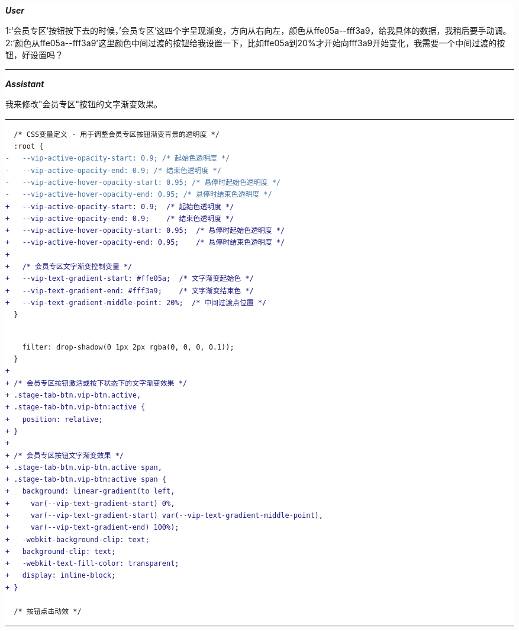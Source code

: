 
_**User**_

1:‘会员专区’按钮按下去的时候，’会员专区‘这四个字呈现渐变，方向从右向左，颜色从ffe05a--fff3a9，给我具体的数据，我稍后要手动调。2:‘颜色从ffe05a--fff3a9’这里颜色中间过渡的按钮给我设置一下，比如ffe05a到20%才开始向fff3a9开始变化，我需要一个中间过渡的按钮，好设置吗？

---

_**Assistant**_

我来修改"会员专区"按钮的文字渐变效果。

---

```diff
  /* CSS变量定义 - 用于调整会员专区按钮渐变背景的透明度 */
  :root {
-   --vip-active-opacity-start: 0.9; /* 起始色透明度 */
-   --vip-active-opacity-end: 0.9; /* 结束色透明度 */
-   --vip-active-hover-opacity-start: 0.95; /* 悬停时起始色透明度 */
-   --vip-active-hover-opacity-end: 0.95; /* 悬停时结束色透明度 */
+   --vip-active-opacity-start: 0.9;  /* 起始色透明度 */
+   --vip-active-opacity-end: 0.9;    /* 结束色透明度 */
+   --vip-active-hover-opacity-start: 0.95;  /* 悬停时起始色透明度 */
+   --vip-active-hover-opacity-end: 0.95;    /* 悬停时结束色透明度 */
+   
+   /* 会员专区文字渐变控制变量 */
+   --vip-text-gradient-start: #ffe05a;  /* 文字渐变起始色 */
+   --vip-text-gradient-end: #fff3a9;    /* 文字渐变结束色 */
+   --vip-text-gradient-middle-point: 20%;  /* 中间过渡点位置 */
  }
  
```

```diff
    filter: drop-shadow(0 1px 2px rgba(0, 0, 0, 0.1));
  }
+ 
+ /* 会员专区按钮激活或按下状态下的文字渐变效果 */
+ .stage-tab-btn.vip-btn.active,
+ .stage-tab-btn.vip-btn:active {
+   position: relative;
+ }
+ 
+ /* 会员专区按钮文字渐变效果 */
+ .stage-tab-btn.vip-btn.active span,
+ .stage-tab-btn.vip-btn:active span {
+   background: linear-gradient(to left, 
+     var(--vip-text-gradient-start) 0%, 
+     var(--vip-text-gradient-start) var(--vip-text-gradient-middle-point), 
+     var(--vip-text-gradient-end) 100%);
+   -webkit-background-clip: text;
+   background-clip: text;
+   -webkit-text-fill-color: transparent;
+   display: inline-block;
+ }
  
  /* 按钮点击动效 */
```

---
